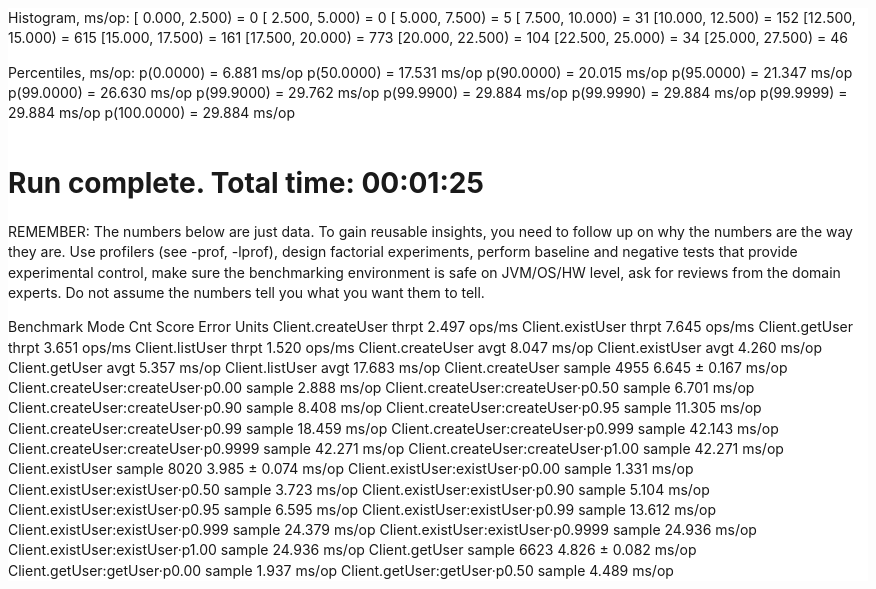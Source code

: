   Histogram, ms/op:
    [ 0.000,  2.500) = 0 
    [ 2.500,  5.000) = 0 
    [ 5.000,  7.500) = 5 
    [ 7.500, 10.000) = 31 
    [10.000, 12.500) = 152 
    [12.500, 15.000) = 615 
    [15.000, 17.500) = 161 
    [17.500, 20.000) = 773 
    [20.000, 22.500) = 104 
    [22.500, 25.000) = 34 
    [25.000, 27.500) = 46 

  Percentiles, ms/op:
      p(0.0000) =      6.881 ms/op
     p(50.0000) =     17.531 ms/op
     p(90.0000) =     20.015 ms/op
     p(95.0000) =     21.347 ms/op
     p(99.0000) =     26.630 ms/op
     p(99.9000) =     29.762 ms/op
     p(99.9900) =     29.884 ms/op
     p(99.9990) =     29.884 ms/op
     p(99.9999) =     29.884 ms/op
    p(100.0000) =     29.884 ms/op


# Run complete. Total time: 00:01:25

REMEMBER: The numbers below are just data. To gain reusable insights, you need to follow up on
why the numbers are the way they are. Use profilers (see -prof, -lprof), design factorial
experiments, perform baseline and negative tests that provide experimental control, make sure
the benchmarking environment is safe on JVM/OS/HW level, ask for reviews from the domain experts.
Do not assume the numbers tell you what you want them to tell.

Benchmark                               Mode   Cnt   Score   Error   Units
Client.createUser                      thrpt         2.497          ops/ms
Client.existUser                       thrpt         7.645          ops/ms
Client.getUser                         thrpt         3.651          ops/ms
Client.listUser                        thrpt         1.520          ops/ms
Client.createUser                       avgt         8.047           ms/op
Client.existUser                        avgt         4.260           ms/op
Client.getUser                          avgt         5.357           ms/op
Client.listUser                         avgt        17.683           ms/op
Client.createUser                     sample  4955   6.645 ± 0.167   ms/op
Client.createUser:createUser·p0.00    sample         2.888           ms/op
Client.createUser:createUser·p0.50    sample         6.701           ms/op
Client.createUser:createUser·p0.90    sample         8.408           ms/op
Client.createUser:createUser·p0.95    sample        11.305           ms/op
Client.createUser:createUser·p0.99    sample        18.459           ms/op
Client.createUser:createUser·p0.999   sample        42.143           ms/op
Client.createUser:createUser·p0.9999  sample        42.271           ms/op
Client.createUser:createUser·p1.00    sample        42.271           ms/op
Client.existUser                      sample  8020   3.985 ± 0.074   ms/op
Client.existUser:existUser·p0.00      sample         1.331           ms/op
Client.existUser:existUser·p0.50      sample         3.723           ms/op
Client.existUser:existUser·p0.90      sample         5.104           ms/op
Client.existUser:existUser·p0.95      sample         6.595           ms/op
Client.existUser:existUser·p0.99      sample        13.612           ms/op
Client.existUser:existUser·p0.999     sample        24.379           ms/op
Client.existUser:existUser·p0.9999    sample        24.936           ms/op
Client.existUser:existUser·p1.00      sample        24.936           ms/op
Client.getUser                        sample  6623   4.826 ± 0.082   ms/op
Client.getUser:getUser·p0.00          sample         1.937           ms/op
Client.getUser:getUser·p0.50          sample         4.489           ms/op